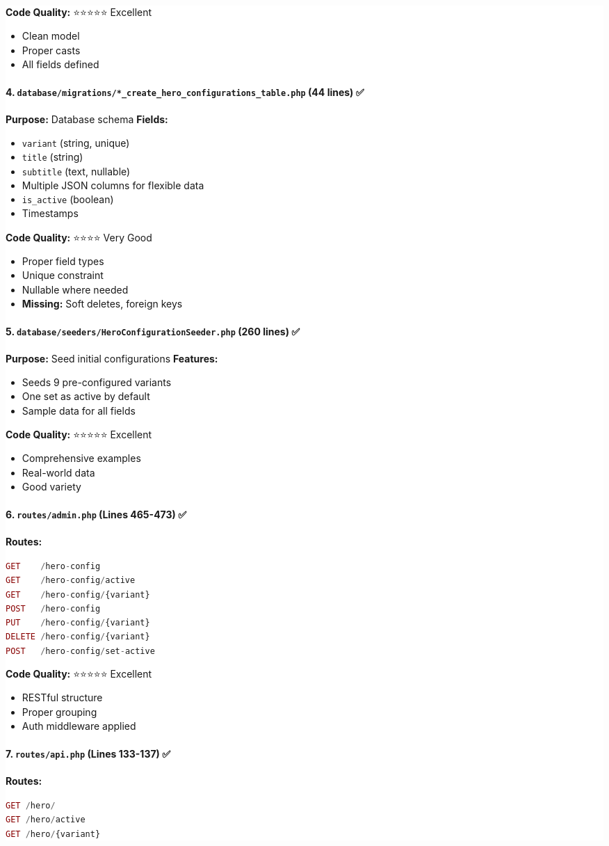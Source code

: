 **Code Quality:** ⭐⭐⭐⭐⭐ Excellent
- Clean model
- Proper casts
- All fields defined

#### 4. `database/migrations/*_create_hero_configurations_table.php` (44 lines) ✅
**Purpose:** Database schema
**Fields:**
- `variant` (string, unique)
- `title` (string)
- `subtitle` (text, nullable)
- Multiple JSON columns for flexible data
- `is_active` (boolean)
- Timestamps

**Code Quality:** ⭐⭐⭐⭐ Very Good
- Proper field types
- Unique constraint
- Nullable where needed
- **Missing:** Soft deletes, foreign keys

#### 5. `database/seeders/HeroConfigurationSeeder.php` (260 lines) ✅
**Purpose:** Seed initial configurations
**Features:**
- Seeds 9 pre-configured variants
- One set as active by default
- Sample data for all fields

**Code Quality:** ⭐⭐⭐⭐⭐ Excellent
- Comprehensive examples
- Real-world data
- Good variety

#### 6. `routes/admin.php` (Lines 465-473) ✅
**Routes:**
```php
GET    /hero-config
GET    /hero-config/active
GET    /hero-config/{variant}
POST   /hero-config
PUT    /hero-config/{variant}
DELETE /hero-config/{variant}
POST   /hero-config/set-active
```

**Code Quality:** ⭐⭐⭐⭐⭐ Excellent
- RESTful structure
- Proper grouping
- Auth middleware applied

#### 7. `routes/api.php` (Lines 133-137) ✅
**Routes:**
```php
GET /hero/
GET /hero/active
GET /hero/{variant}
```
